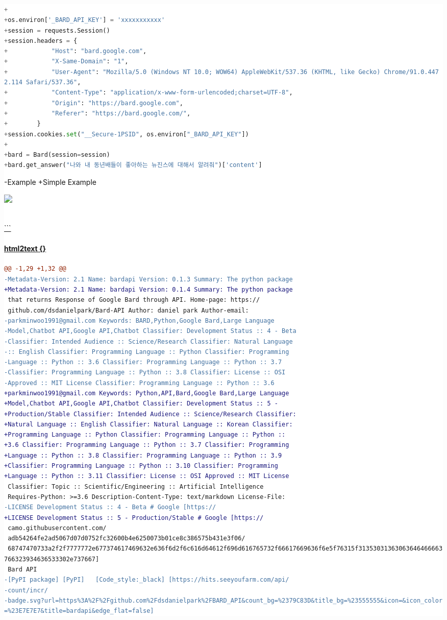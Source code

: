  ```python
+
+os.environ['_BARD_API_KEY'] = 'xxxxxxxxxxx'
+session = requests.Session()
+session.headers = {
+            "Host": "bard.google.com",
+            "X-Same-Domain": "1",
+            "User-Agent": "Mozilla/5.0 (Windows NT 10.0; WOW64) AppleWebKit/537.36 (KHTML, like Gecko) Chrome/91.0.4472.114 Safari/537.36",
+            "Content-Type": "application/x-www-form-urlencoded;charset=UTF-8",
+            "Origin": "https://bard.google.com",
+            "Referer": "https://bard.google.com/",
+        }
+session.cookies.set("__Secure-1PSID", os.environ["_BARD_API_KEY"])
+
+bard = Bard(session=session)
+bard.get_answer("나와 내 동년배들이 좋아하는 뉴진스에 대해서 알려줘")['content']
 ```
 
-Example
+Simple Example
 <br>
 
 <a href="https://bard.google.com/"><img src="./assets/bardimg.png" height="600px">
 
 <br>
```

#### html2text {}

```diff
@@ -1,29 +1,32 @@
-Metadata-Version: 2.1 Name: bardapi Version: 0.1.3 Summary: The python package
+Metadata-Version: 2.1 Name: bardapi Version: 0.1.4 Summary: The python package
 that returns Response of Google Bard through API. Home-page: https://
 github.com/dsdanielpark/Bard-API Author: daniel park Author-email:
-parkminwoo1991@gmail.com Keywords: BARD,Python,Google Bard,Large Language
-Model,Chatbot API,Google API,Chatbot Classifier: Development Status :: 4 - Beta
-Classifier: Intended Audience :: Science/Research Classifier: Natural Language
-:: English Classifier: Programming Language :: Python Classifier: Programming
-Language :: Python :: 3.6 Classifier: Programming Language :: Python :: 3.7
-Classifier: Programming Language :: Python :: 3.8 Classifier: License :: OSI
-Approved :: MIT License Classifier: Programming Language :: Python :: 3.6
+parkminwoo1991@gmail.com Keywords: Python,API,Bard,Google Bard,Large Language
+Model,Chatbot API,Google API,Chatbot Classifier: Development Status :: 5 -
+Production/Stable Classifier: Intended Audience :: Science/Research Classifier:
+Natural Language :: English Classifier: Natural Language :: Korean Classifier:
+Programming Language :: Python Classifier: Programming Language :: Python ::
+3.6 Classifier: Programming Language :: Python :: 3.7 Classifier: Programming
+Language :: Python :: 3.8 Classifier: Programming Language :: Python :: 3.9
+Classifier: Programming Language :: Python :: 3.10 Classifier: Programming
+Language :: Python :: 3.11 Classifier: License :: OSI Approved :: MIT License
 Classifier: Topic :: Scientific/Engineering :: Artificial Intelligence
 Requires-Python: >=3.6 Description-Content-Type: text/markdown License-File:
-LICENSE Development Status :: 4 - Beta # Google [https://
+LICENSE Development Status :: 5 - Production/Stable # Google [https://
 camo.githubusercontent.com/
 adb54264fe2ad5067d07d0752fc32600b4e6250073b01ce8c386575b431e3f06/
 68747470733a2f2f7777772e677374617469632e636f6d2f6c616d64612f696d616765732f66617669636f6e5f76315f31353031363063646466663766323934636533302e737667]
 Bard API
-[PyPI package] [PyPI]   [Code_style:_black] [https://hits.seeyoufarm.com/api/
-count/incr/
-badge.svg?url=https%3A%2F%2Fgithub.com%2Fdsdanielpark%2FBARD_API&count_bg=%2379C83D&title_bg=%23555555&icon=&icon_color=%23E7E7E7&title=bardapi&edge_flat=false]
```